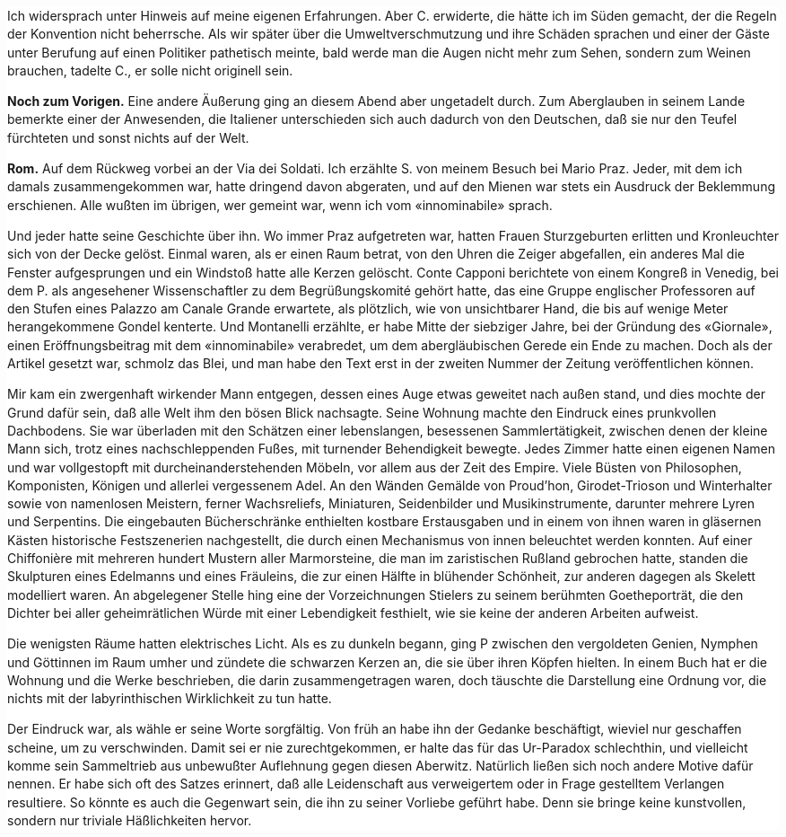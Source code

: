 Ich widersprach unter Hinweis auf meine eigenen Erfahrungen. Aber C. erwiderte, die hätte ich im Süden gemacht, der die Regeln der Konvention nicht beherrsche. Als wir später über die Umweltverschmutzung und ihre Schäden sprachen und einer der Gäste unter Berufung auf einen Politiker pathetisch meinte, bald werde man die Augen nicht mehr zum Sehen, sondern zum Weinen brauchen, tadelte C., er solle nicht originell sein.

**Noch zum Vorigen.**  Eine andere Äußerung ging an diesem Abend aber ungetadelt durch. Zum Aberglauben in seinem Lande bemerkte einer der Anwesenden, die Italiener unterschieden sich auch dadurch von den Deutschen, daß sie nur den Teufel fürchteten und sonst nichts auf der Welt.

**Rom.**  Auf dem Rückweg vorbei an der Via dei Soldati. Ich erzählte S. von meinem Besuch bei Mario Praz. Jeder, mit dem ich damals zusammengekommen war, hatte dringend davon abgeraten, und auf den Mienen war stets ein Ausdruck der Beklemmung erschienen. Alle wußten im übrigen, wer gemeint war, wenn ich vom «innominabile» sprach.

Und jeder hatte seine Geschichte über ihn. Wo immer Praz aufgetreten war, hatten Frauen Sturzgeburten erlitten und Kronleuchter sich von der Decke gelöst. Einmal waren, als er einen Raum betrat, von den Uhren die Zeiger abgefallen, ein anderes Mal die Fenster aufgesprungen und ein Windstoß hatte alle Kerzen gelöscht. Conte Capponi berichtete von einem Kongreß in Venedig, bei dem P. als angesehener Wissenschaftler zu dem Begrüßungskomité gehört hatte, das eine Gruppe englischer Professoren auf den Stufen eines Palazzo am Canale Grande erwartete, als plötzlich, wie von unsichtbarer Hand, die bis auf wenige Meter herangekommene Gondel kenterte. Und Montanelli erzählte, er habe Mitte der siebziger Jahre, bei der Gründung des «Giornale», einen Eröffnungsbeitrag mit dem «innominabile» verabredet, um dem abergläubischen Gerede ein Ende zu machen. Doch als der Artikel gesetzt war, schmolz das Blei, und man habe den Text erst in der zweiten Nummer der Zeitung veröffentlichen können.

Mir kam ein zwergenhaft wirkender Mann entgegen, dessen eines Auge etwas geweitet nach außen stand, und dies mochte der Grund dafür sein, daß alle Welt ihm den bösen Blick nachsagte. Seine Wohnung machte den Eindruck eines prunkvollen Dachbodens. Sie war überladen mit den Schätzen einer lebenslangen, besessenen Sammlertätigkeit, zwischen denen der kleine Mann sich, trotz eines nachschleppenden Fußes, mit turnender Behendigkeit bewegte. Jedes Zimmer hatte einen eigenen Namen und war vollgestopft mit durcheinanderstehenden Möbeln, vor allem aus der Zeit des Empire. Viele Büsten von Philosophen, Komponisten, Königen und allerlei vergessenem Adel. An den Wänden Gemälde von Proud’hon, Girodet-Trioson und Winterhalter sowie von namenlosen Meistern, ferner Wachsreliefs, Miniaturen, Seidenbilder und Musikinstrumente, darunter mehrere Lyren und Serpentins. Die eingebauten Bücherschränke enthielten kostbare Erstausgaben und in einem von ihnen waren in gläsernen Kästen historische Festszenerien nachgestellt, die durch einen Mechanismus von innen beleuchtet werden konnten. Auf einer Chiffonière mit mehreren hundert Mustern aller Marmorsteine, die man im zaristischen Rußland gebrochen hatte, standen die Skulpturen eines Edelmanns und eines Fräuleins, die zur einen Hälfte in blühender Schönheit, zur anderen dagegen als Skelett modelliert waren. An abgelegener Stelle hing eine der Vorzeichnungen Stielers zu seinem berühmten Goetheporträt, die den Dichter bei aller geheimrätlichen Würde mit einer Lebendigkeit festhielt, wie sie keine der anderen Arbeiten aufweist.

Die wenigsten Räume hatten elektrisches Licht. Als es zu dunkeln begann, ging P zwischen den vergoldeten Genien, Nymphen und Göttinnen im Raum umher und zündete die schwarzen Kerzen an, die sie über ihren Köpfen hielten. In einem Buch hat er die Wohnung und die Werke beschrieben, die darin zusammengetragen waren, doch täuschte die Darstellung eine Ordnung vor, die nichts mit der labyrinthischen Wirklichkeit zu tun hatte.

Der Eindruck war, als wähle er seine Worte sorgfältig. Von früh an habe ihn der Gedanke beschäftigt, wieviel nur geschaffen scheine, um zu verschwinden. Damit sei er nie zurechtgekommen, er halte das für das Ur-Paradox schlechthin, und vielleicht komme sein Sammeltrieb aus unbewußter Auflehnung gegen diesen Aberwitz. Natürlich ließen sich noch andere Motive dafür nennen. Er habe sich oft des Satzes erinnert, daß alle Leidenschaft aus verweigertem oder in Frage gestelltem Verlangen resultiere. So könnte es auch die Gegenwart sein, die ihn zu seiner Vorliebe geführt habe. Denn sie bringe keine kunstvollen, sondern nur triviale Häßlichkeiten hervor.
